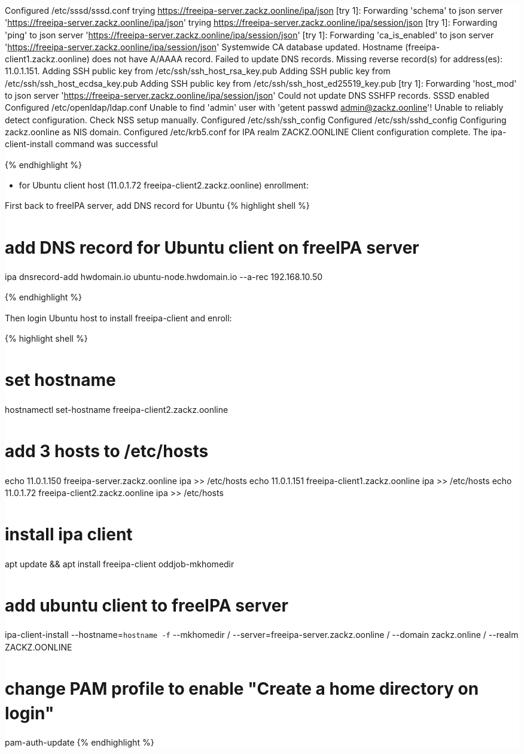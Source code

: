 Configured /etc/sssd/sssd.conf
trying https://freeipa-server.zackz.oonline/ipa/json
[try 1]: Forwarding 'schema' to json server 'https://freeipa-server.zackz.oonline/ipa/json'
trying https://freeipa-server.zackz.oonline/ipa/session/json
[try 1]: Forwarding 'ping' to json server 'https://freeipa-server.zackz.oonline/ipa/session/json'
[try 1]: Forwarding 'ca_is_enabled' to json server 'https://freeipa-server.zackz.oonline/ipa/session/json'
Systemwide CA database updated.
Hostname (freeipa-client1.zackz.oonline) does not have A/AAAA record.
Failed to update DNS records.
Missing reverse record(s) for address(es): 11.0.1.151.
Adding SSH public key from /etc/ssh/ssh_host_rsa_key.pub
Adding SSH public key from /etc/ssh/ssh_host_ecdsa_key.pub
Adding SSH public key from /etc/ssh/ssh_host_ed25519_key.pub
[try 1]: Forwarding 'host_mod' to json server 'https://freeipa-server.zackz.oonline/ipa/session/json'
Could not update DNS SSHFP records.
SSSD enabled
Configured /etc/openldap/ldap.conf
Unable to find 'admin' user with 'getent passwd admin@zackz.oonline'!
Unable to reliably detect configuration. Check NSS setup manually.
Configured /etc/ssh/ssh_config
Configured /etc/ssh/sshd_config
Configuring zackz.oonline as NIS domain.
Configured /etc/krb5.conf for IPA realm ZACKZ.OONLINE
Client configuration complete.
The ipa-client-install command was successful


{% endhighlight %}

- for Ubuntu client host (11.0.1.72 freeipa-client2.zackz.oonline) enrollment:

First back to freeIPA server, add DNS record for Ubuntu
{% highlight shell %}

# add DNS record for Ubuntu client on freeIPA server
ipa dnsrecord-add hwdomain.io ubuntu-node.hwdomain.io --a-rec 192.168.10.50

{% endhighlight %}

Then login Ubuntu host to install freeipa-client and enroll:

{% highlight shell %}

# set hostname 
hostnamectl set-hostname freeipa-client2.zackz.oonline

# add 3 hosts to /etc/hosts
echo 11.0.1.150 freeipa-server.zackz.oonline  ipa >> /etc/hosts
echo 11.0.1.151 freeipa-client1.zackz.oonline ipa >> /etc/hosts
echo 11.0.1.72  freeipa-client2.zackz.oonline ipa >> /etc/hosts

# install ipa client
apt update && apt install freeipa-client oddjob-mkhomedir

# add ubuntu client to freeIPA server
ipa-client-install --hostname=`hostname -f` --mkhomedir /
--server=freeipa-server.zackz.oonline /
--domain zackz.online /
--realm ZACKZ.OONLINE

# change PAM profile to enable "Create a home directory on login" 
pam-auth-update
{% endhighlight %}